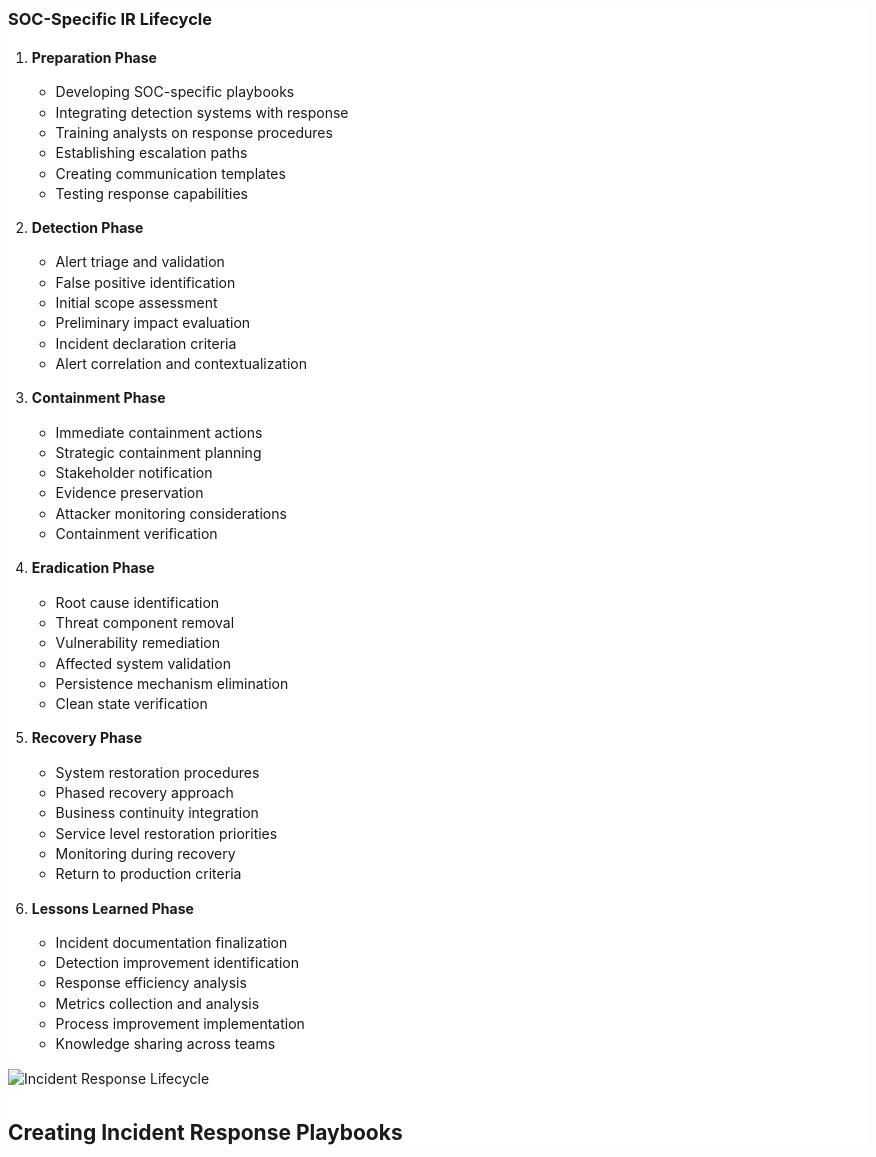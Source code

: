 ### SOC-Specific IR Lifecycle

1. **Preparation Phase**
   - Developing SOC-specific playbooks
   - Integrating detection systems with response
   - Training analysts on response procedures
   - Establishing escalation paths
   - Creating communication templates
   - Testing response capabilities

2. **Detection Phase**
   - Alert triage and validation
   - False positive identification
   - Initial scope assessment
   - Preliminary impact evaluation
   - Incident declaration criteria
   - Alert correlation and contextualization

3. **Containment Phase**
   - Immediate containment actions
   - Strategic containment planning
   - Stakeholder notification
   - Evidence preservation
   - Attacker monitoring considerations
   - Containment verification

4. **Eradication Phase**
   - Root cause identification
   - Threat component removal
   - Vulnerability remediation
   - Affected system validation
   - Persistence mechanism elimination
   - Clean state verification

5. **Recovery Phase**
   - System restoration procedures
   - Phased recovery approach
   - Business continuity integration
   - Service level restoration priorities
   - Monitoring during recovery
   - Return to production criteria

6. **Lessons Learned Phase**
   - Incident documentation finalization
   - Detection improvement identification
   - Response efficiency analysis
   - Metrics collection and analysis
   - Process improvement implementation
   - Knowledge sharing across teams

![Incident Response Lifecycle](/images/courses/soc/incident_response_lifecycle.png)

## Creating Incident Response Playbooks
